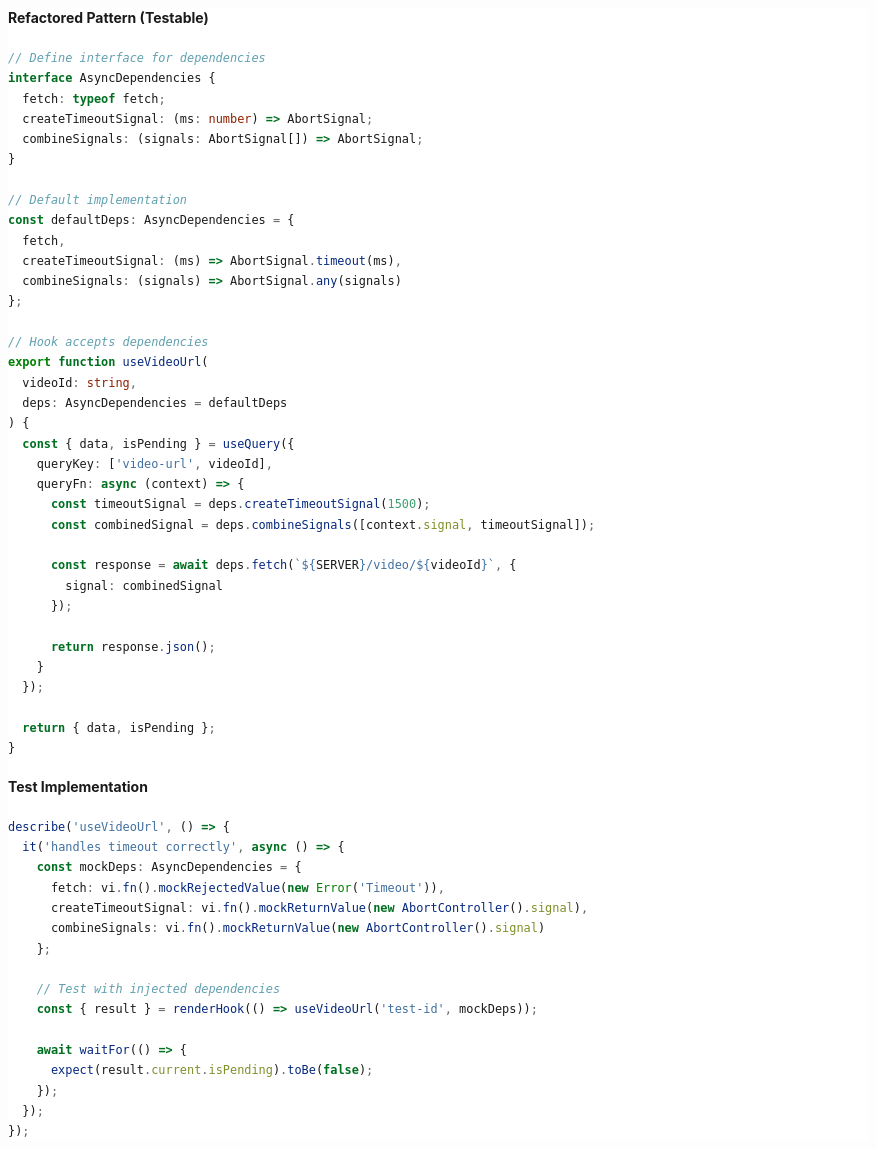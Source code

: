 #### Refactored Pattern (Testable)
```typescript
// Define interface for dependencies
interface AsyncDependencies {
  fetch: typeof fetch;
  createTimeoutSignal: (ms: number) => AbortSignal;
  combineSignals: (signals: AbortSignal[]) => AbortSignal;
}

// Default implementation
const defaultDeps: AsyncDependencies = {
  fetch,
  createTimeoutSignal: (ms) => AbortSignal.timeout(ms),
  combineSignals: (signals) => AbortSignal.any(signals)
};

// Hook accepts dependencies
export function useVideoUrl(
  videoId: string,
  deps: AsyncDependencies = defaultDeps
) {
  const { data, isPending } = useQuery({
    queryKey: ['video-url', videoId],
    queryFn: async (context) => {
      const timeoutSignal = deps.createTimeoutSignal(1500);
      const combinedSignal = deps.combineSignals([context.signal, timeoutSignal]);

      const response = await deps.fetch(`${SERVER}/video/${videoId}`, {
        signal: combinedSignal
      });

      return response.json();
    }
  });

  return { data, isPending };
}
```

#### Test Implementation
```typescript
describe('useVideoUrl', () => {
  it('handles timeout correctly', async () => {
    const mockDeps: AsyncDependencies = {
      fetch: vi.fn().mockRejectedValue(new Error('Timeout')),
      createTimeoutSignal: vi.fn().mockReturnValue(new AbortController().signal),
      combineSignals: vi.fn().mockReturnValue(new AbortController().signal)
    };

    // Test with injected dependencies
    const { result } = renderHook(() => useVideoUrl('test-id', mockDeps));

    await waitFor(() => {
      expect(result.current.isPending).toBe(false);
    });
  });
});
```

